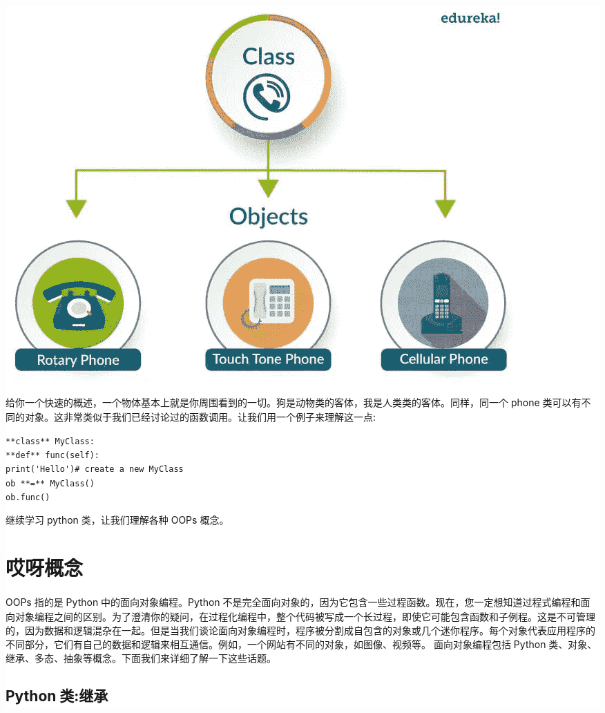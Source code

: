 ![](img/e18019bb56c26074e8c38369c08576ca.png)

给你一个快速的概述，一个物体基本上就是你周围看到的一切。狗是动物类的客体，我是人类类的客体。同样，同一个 phone 类可以有不同的对象。这非常类似于我们已经讨论过的函数调用。让我们用一个例子来理解这一点:

```
**class** MyClass:
**def** func(self):
print('Hello')# create a new MyClass
ob **=** MyClass()
ob.func()
```

继续学习 python 类，让我们理解各种 OOPs 概念。

# 哎呀概念

OOPs 指的是 Python 中的面向对象编程。Python 不是完全面向对象的，因为它包含一些过程函数。现在，您一定想知道过程式编程和面向对象编程之间的区别。为了澄清你的疑问，在过程化编程中，整个代码被写成一个长过程，即使它可能包含函数和子例程。这是不可管理的，因为数据和逻辑混杂在一起。但是当我们谈论面向对象编程时，程序被分割成自包含的对象或几个迷你程序。每个对象代表应用程序的不同部分，它们有自己的数据和逻辑来相互通信。例如，一个网站有不同的对象，如图像、视频等。
面向对象编程包括 Python 类、对象、继承、多态、抽象等概念。下面我们来详细了解一下这些话题。

## Python 类:继承
